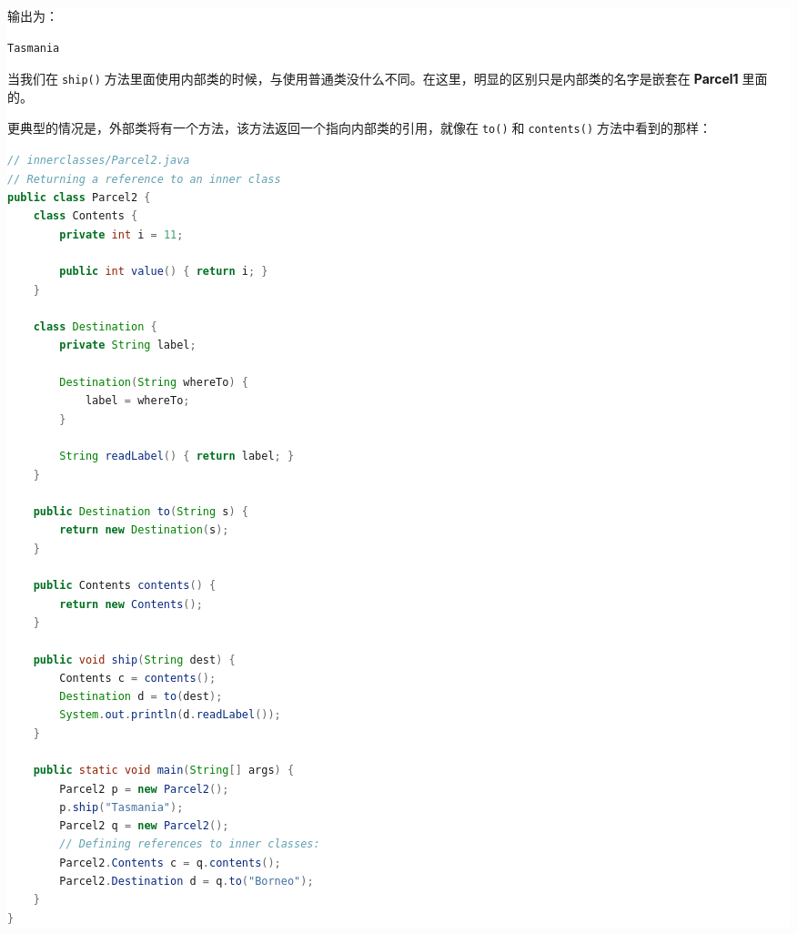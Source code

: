 输出为：

```text
Tasmania
```

当我们在 `ship()` 方法里面使用内部类的时候，与使用普通类没什么不同。在这里，明显的区别只是内部类的名字是嵌套在 **Parcel1** 里面的。

更典型的情况是，外部类将有一个方法，该方法返回一个指向内部类的引用，就像在 `to()` 和 `contents()` 方法中看到的那样：

```java
// innerclasses/Parcel2.java
// Returning a reference to an inner class
public class Parcel2 {
    class Contents {
        private int i = 11;

        public int value() { return i; }
    }

    class Destination {
        private String label;

        Destination(String whereTo) {
            label = whereTo;
        }

        String readLabel() { return label; }
    }

    public Destination to(String s) {
        return new Destination(s);
    }

    public Contents contents() {
        return new Contents();
    }

    public void ship(String dest) {
        Contents c = contents();
        Destination d = to(dest);
        System.out.println(d.readLabel());
    }

    public static void main(String[] args) {
        Parcel2 p = new Parcel2();
        p.ship("Tasmania");
        Parcel2 q = new Parcel2();
        // Defining references to inner classes:
        Parcel2.Contents c = q.contents();
        Parcel2.Destination d = q.to("Borneo");
    }
}
```
